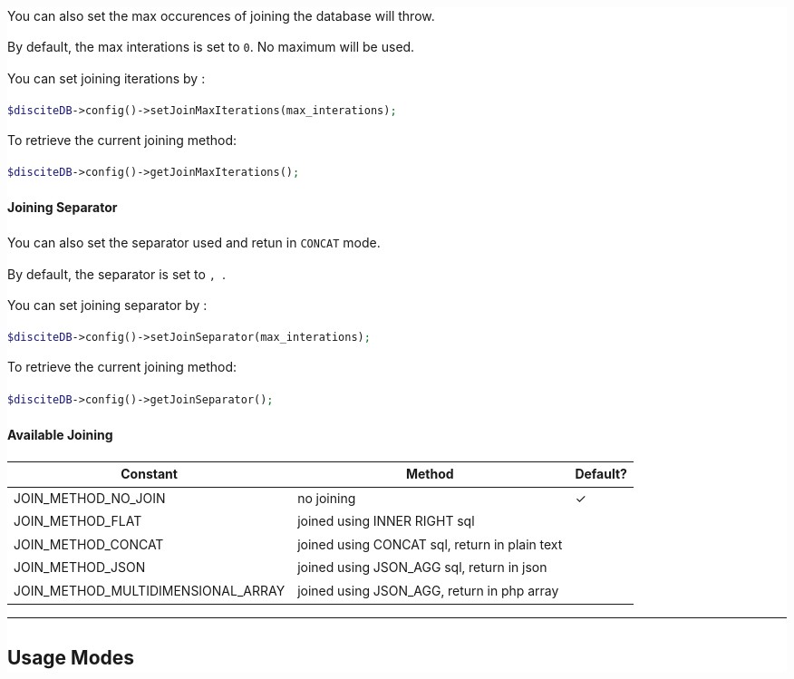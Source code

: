 You can also set the max occurences of joining the database will throw.

By default, the max interations is set to `0`. No maximum will be used.

You can set joining iterations by :

```php
$disciteDB->config()->setJoinMaxIterations(max_interations);
```

To retrieve the current joining method:

```php
$disciteDB->config()->getJoinMaxIterations();
```

#### Joining Separator

You can also set the separator used and retun in `CONCAT` mode.

By default, the separator is set to `, `. 

You can set joining separator by :

```php
$disciteDB->config()->setJoinSeparator(max_interations);
```

To retrieve the current joining method:

```php
$disciteDB->config()->getJoinSeparator();
```

#### Available Joining

<table>
  <thead>
    <tr>
      <th>Constant</th>
      <th>Method</th>
      <th>Default?</th>
    </tr>
  </thead>
  <tbody>
    <tr><td>JOIN_METHOD_NO_JOIN</td><td>no joining</td><td>✓</td></tr>
    <tr><td>JOIN_METHOD_FLAT</td><td>joined using INNER RIGHT sql </td><td></td></tr>
    <tr><td>JOIN_METHOD_CONCAT</td><td>joined using CONCAT sql, return in plain text</td><td></td></tr>
    <tr><td>JOIN_METHOD_JSON</td><td>joined using JSON_AGG sql, return in json</td><td></td></tr>
    <tr><td>JOIN_METHOD_MULTIDIMENSIONAL_ARRAY</td><td>joined using JSON_AGG, return in php array</td><td></td></tr>
  </tbody>
</table>

---


## Usage Modes
